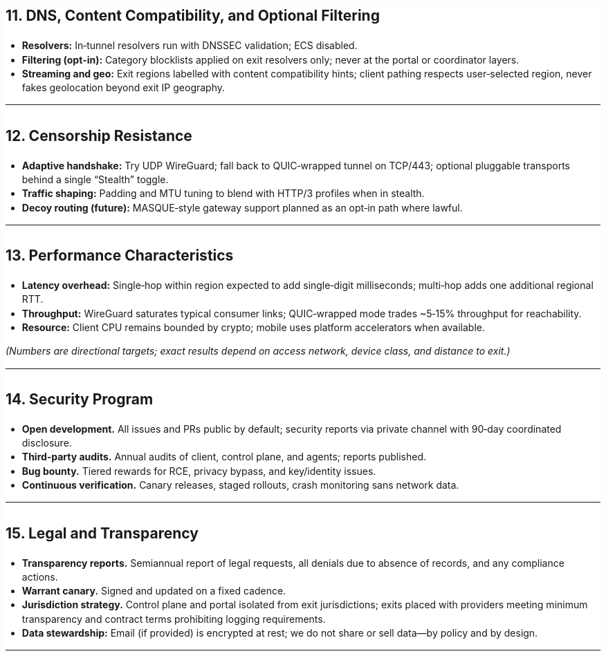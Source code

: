 
## 11. DNS, Content Compatibility, and Optional Filtering

* **Resolvers:** In‑tunnel resolvers run with DNSSEC validation; ECS disabled.
* **Filtering (opt‑in):** Category blocklists applied on exit resolvers only; never at the portal or coordinator layers.
* **Streaming and geo:** Exit regions labelled with content compatibility hints; client pathing respects user‑selected region, never fakes geolocation beyond exit IP geography.

---

## 12. Censorship Resistance

* **Adaptive handshake:** Try UDP WireGuard; fall back to QUIC‑wrapped tunnel on TCP/443; optional pluggable transports behind a single “Stealth” toggle.
* **Traffic shaping:** Padding and MTU tuning to blend with HTTP/3 profiles when in stealth.
* **Decoy routing (future):** MASQUE‑style gateway support planned as an opt‑in path where lawful.

---

## 13. Performance Characteristics

* **Latency overhead:** Single‑hop within region expected to add single‑digit milliseconds; multi‑hop adds one additional regional RTT.
* **Throughput:** WireGuard saturates typical consumer links; QUIC‑wrapped mode trades \~5‑15% throughput for reachability.
* **Resource:** Client CPU remains bounded by crypto; mobile uses platform accelerators when available.

*(Numbers are directional targets; exact results depend on access network, device class, and distance to exit.)*

---

## 14. Security Program

* **Open development.** All issues and PRs public by default; security reports via private channel with 90‑day coordinated disclosure.
* **Third‑party audits.** Annual audits of client, control plane, and agents; reports published.
* **Bug bounty.** Tiered rewards for RCE, privacy bypass, and key/identity issues.
* **Continuous verification.** Canary releases, staged rollouts, crash monitoring sans network data.

---

## 15. Legal and Transparency

* **Transparency reports.** Semiannual report of legal requests, all denials due to absence of records, and any compliance actions.
* **Warrant canary.** Signed and updated on a fixed cadence.
* **Jurisdiction strategy.** Control plane and portal isolated from exit jurisdictions; exits placed with providers meeting minimum transparency and contract terms prohibiting logging requirements.
* **Data stewardship:** Email (if provided) is encrypted at rest; we do not share or sell data—by policy and by design.

---